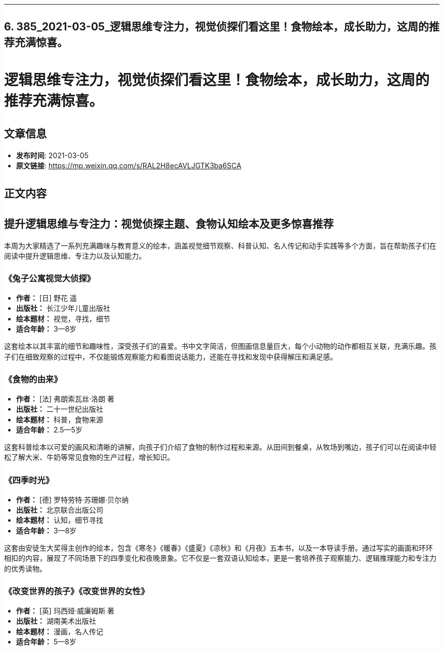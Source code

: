 
---


## 6. 385_2021-03-05_逻辑思维专注力，视觉侦探们看这里！食物绘本，成长助力，这周的推荐充满惊喜。

# 逻辑思维专注力，视觉侦探们看这里！食物绘本，成长助力，这周的推荐充满惊喜。

## 文章信息
- **发布时间**: 2021-03-05
- **原文链接**: https://mp.weixin.qq.com/s/RAL2H8ecAVLJGTK3ba6SCA


## 正文内容

## 提升逻辑思维与专注力：视觉侦探主题、食物认知绘本及更多惊喜推荐

本周为大家精选了一系列充满趣味与教育意义的绘本，涵盖视觉细节观察、科普认知、名人传记和动手实践等多个方面，旨在帮助孩子们在阅读中提升逻辑思维、专注力以及认知能力。

### 《兔子公寓视觉大侦探》

*   **作者：** [日] 野花 遥
*   **出版社：** 长江少年儿童出版社
*   **绘本题材：** 视觉，寻找，细节
*   **适合年龄：** 3—8岁

这套绘本以其丰富的细节和趣味性，深受孩子们的喜爱。书中文字简洁，但图画信息量巨大，每个小动物的动作都相互关联，充满乐趣。孩子们在细致观察的过程中，不仅能锻炼观察能力和看图说话能力，还能在寻找和发现中获得解压和满足感。

### 《食物的由来》

*   **作者：** [法] 弗朗索瓦丝·洛朗 著
*   **出版社：** 二十一世纪出版社
*   **绘本题材：** 科普，食物来源
*   **适合年龄：** 2.5—5岁

这套科普绘本以可爱的画风和清晰的讲解，向孩子们介绍了食物的制作过程和来源。从田间到餐桌，从牧场到嘴边，孩子们可以在阅读中轻松了解大米、牛奶等常见食物的生产过程，增长知识。

### 《四季时光》

*   **作者：** [德] 罗特劳特·苏珊娜·贝尔纳
*   **出版社：** 北京联合出版公司
*   **绘本题材：** 认知，细节寻找
*   **适合年龄：** 3—8岁

这套由安徒生大奖得主创作的绘本，包含《寒冬》《暖春》《盛夏》《凉秋》和《月夜》五本书，以及一本导读手册。通过写实的画面和环环相扣的内容，展现了不同场景下的四季变化和夜晚景象。它不仅是一套双语认知绘本，更是一套培养孩子观察能力、逻辑推理能力和专注力的优秀读物。

### 《改变世界的孩子》《改变世界的女性》

*   **作者：** [英] 玛西娅·威廉姆斯 著
*   **出版社：** 湖南美术出版社
*   **绘本题材：** 漫画，名人传记
*   **适合年龄：** 5—8岁

